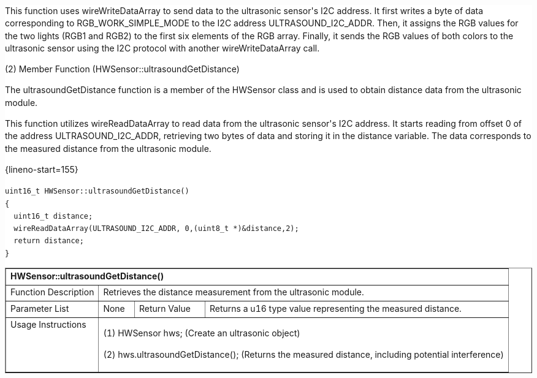 This function uses wireWriteDataArray to send data to the ultrasonic sensor's I2C address. It first writes a byte of data corresponding to RGB_WORK_SIMPLE_MODE to the I2C address ULTRASOUND_I2C_ADDR. Then, it assigns the RGB values for the two lights (RGB1 and RGB2) to the first six elements of the RGB array. Finally, it sends the RGB values of both colors to the ultrasonic sensor using the I2C protocol with another wireWriteDataArray call.

(2) Member Function (HWSensor::ultrasoundGetDistance)

The ultrasoundGetDistance function is a member of the HWSensor class and is used to obtain distance data from the ultrasonic module.

This function utilizes wireReadDataArray to read data from the ultrasonic sensor's I2C address. It starts reading from offset 0 of the address ULTRASOUND_I2C_ADDR, retrieving two bytes of data and storing it in the distance variable. The data corresponds to the measured distance from the ultrasonic module.

{lineno-start=155}

```
uint16_t HWSensor::ultrasoundGetDistance()
{
  uint16_t distance;
  wireReadDataArray(ULTRASOUND_I2C_ADDR, 0,(uint8_t *)&distance,2);
  return distance;
}
```

<table  class="docutils-nobg"  border="1">
<colgroup>
<col  />
<col  />
<col  />
<col  />
</colgroup>
<tbody>
<tr>
<td colspan="4" ><strong>HWSensor::ultrasoundGetDistance()</strong></td>
</tr>
<tr>
<td >Function Description</td>
<td colspan="3" >Retrieves the distance measurement from the ultrasonic module.</td>
</tr>
<tr>
<td >Parameter List</td>
<td >None</td>
<td >Return Value</td>
<td >Returns a u16 type value representing the measured distance.</td>
</tr>
<tr>
<td >Usage Instructions</td>
<td colspan="3" >
<p>(1) HWSensor hws; (Create an ultrasonic object)</p>
<p>(2) hws.ultrasoundGetDistance(); (Returns the measured distance, including potential interference)</p>
</td>
</tr>
</tbody>
</table>
